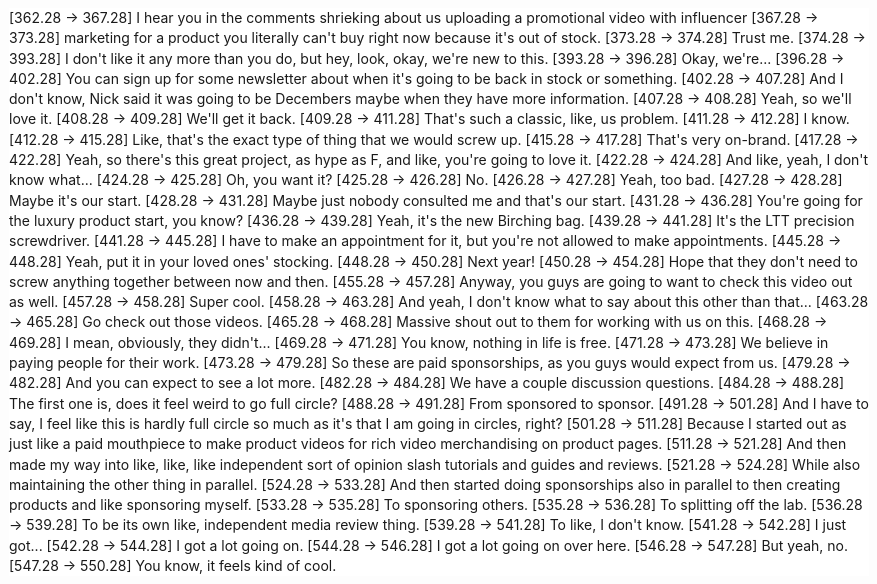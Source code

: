 [362.28 → 367.28] I hear you in the comments shrieking about us uploading a promotional video with influencer
[367.28 → 373.28] marketing for a product you literally can't buy right now because it's out of stock.
[373.28 → 374.28] Trust me.
[374.28 → 393.28] I don't like it any more than you do, but hey, look, okay, we're new to this.
[393.28 → 396.28] Okay, we're...
[396.28 → 402.28] You can sign up for some newsletter about when it's going to be back in stock or something.
[402.28 → 407.28] And I don't know, Nick said it was going to be Decembers maybe when they have more information.
[407.28 → 408.28] Yeah, so we'll love it.
[408.28 → 409.28] We'll get it back.
[409.28 → 411.28] That's such a classic, like, us problem.
[411.28 → 412.28] I know.
[412.28 → 415.28] Like, that's the exact type of thing that we would screw up.
[415.28 → 417.28] That's very on-brand.
[417.28 → 422.28] Yeah, so there's this great project, as hype as F, and like, you're going to love it.
[422.28 → 424.28] And like, yeah, I don't know what...
[424.28 → 425.28] Oh, you want it?
[425.28 → 426.28] No.
[426.28 → 427.28] Yeah, too bad.
[427.28 → 428.28] Maybe it's our start.
[428.28 → 431.28] Maybe just nobody consulted me and that's our start.
[431.28 → 436.28] You're going for the luxury product start, you know?
[436.28 → 439.28] Yeah, it's the new Birching bag.
[439.28 → 441.28] It's the LTT precision screwdriver.
[441.28 → 445.28] I have to make an appointment for it, but you're not allowed to make appointments.
[445.28 → 448.28] Yeah, put it in your loved ones' stocking.
[448.28 → 450.28] Next year!
[450.28 → 454.28] Hope that they don't need to screw anything together between now and then.
[455.28 → 457.28] Anyway, you guys are going to want to check this video out as well.
[457.28 → 458.28] Super cool.
[458.28 → 463.28] And yeah, I don't know what to say about this other than that...
[463.28 → 465.28] Go check out those videos.
[465.28 → 468.28] Massive shout out to them for working with us on this.
[468.28 → 469.28] I mean, obviously, they didn't...
[469.28 → 471.28] You know, nothing in life is free.
[471.28 → 473.28] We believe in paying people for their work.
[473.28 → 479.28] So these are paid sponsorships, as you guys would expect from us.
[479.28 → 482.28] And you can expect to see a lot more.
[482.28 → 484.28] We have a couple discussion questions.
[484.28 → 488.28] The first one is, does it feel weird to go full circle?
[488.28 → 491.28] From sponsored to sponsor.
[491.28 → 501.28] And I have to say, I feel like this is hardly full circle so much as it's that I am going in circles, right?
[501.28 → 511.28] Because I started out as just like a paid mouthpiece to make product videos for rich video merchandising on product pages.
[511.28 → 521.28] And then made my way into like, like, like independent sort of opinion slash tutorials and guides and reviews.
[521.28 → 524.28] While also maintaining the other thing in parallel.
[524.28 → 533.28] And then started doing sponsorships also in parallel to then creating products and like sponsoring myself.
[533.28 → 535.28] To sponsoring others.
[535.28 → 536.28] To splitting off the lab.
[536.28 → 539.28] To be its own like, independent media review thing.
[539.28 → 541.28] To like, I don't know.
[541.28 → 542.28] I just got...
[542.28 → 544.28] I got a lot going on.
[544.28 → 546.28] I got a lot going on over here.
[546.28 → 547.28] But yeah, no.
[547.28 → 550.28] You know, it feels kind of cool.